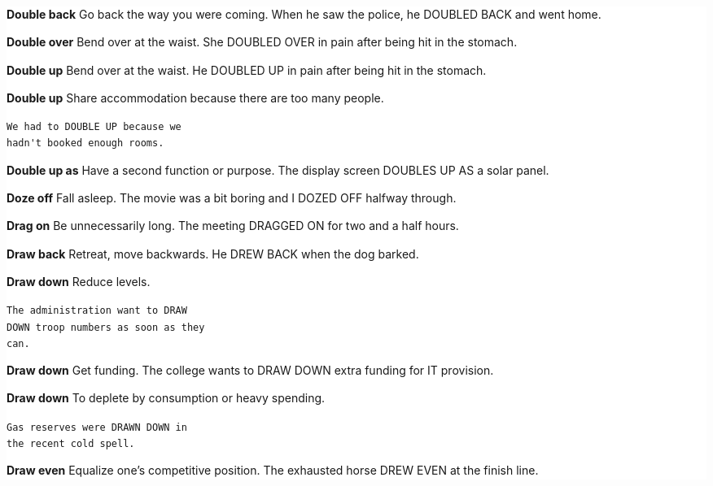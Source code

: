 **Double
back**
Go back the way you were coming.
When he saw the police, he DOUBLED
BACK and went home.

**Double over** Bend over at the waist.
She DOUBLED OVER in pain after
being hit in the stomach.

**Double up** Bend over at the waist.
He DOUBLED UP in pain after being hit
in the stomach.

**Double up**
Share accommodation because there are
too many people.

```
We had to DOUBLE UP because we
hadn't booked enough rooms.
```
**Double up
as**
Have a second function or purpose.
The display screen DOUBLES UP AS a
solar panel.

**Doze off** Fall asleep.
The movie was a bit boring and I
DOZED OFF halfway through.

**Drag on** Be unnecessarily long.
The meeting DRAGGED ON for two and
a half hours.

**Draw back** Retreat, move backwards. He DREW BACK when the dog barked.

**Draw down** Reduce levels.

```
The administration want to DRAW
DOWN troop numbers as soon as they
can.
```
**Draw down** Get funding.
The college wants to DRAW DOWN
extra funding for IT provision.

**Draw down**
To deplete by consumption or heavy
spending.

```
Gas reserves were DRAWN DOWN in
the recent cold spell.
```
**Draw even** Equalize one’s competitive position.
The exhausted horse DREW EVEN at the
finish line.
